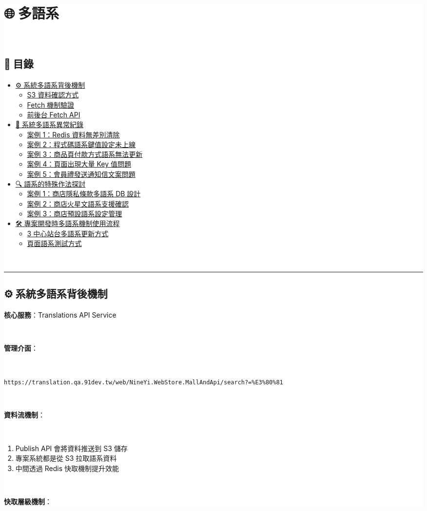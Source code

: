# 🌐 多語系

<br>

## 📖 目錄
  - [⚙️ 系統多語系背後機制](#️-系統多語系背後機制)
    - [S3 資料確認方式](#s3-資料確認方式)
    - [Fetch 機制驗證](#fetch-機制驗證)
    - [前後台 Fetch API](#前後台-fetch-api)
  - [🚨 系統多語系異常紀錄](#-系統多語系異常紀錄)
    - [案例 1：Redis 資料無差別清除](#案例-1redis-資料無差別清除)
    - [案例 2：程式碼語系鍵值設定未上線](#案例-2程式碼語系鍵值設定未上線)
    - [案例 3：商品頁付款方式語系無法更新](#案例-3商品頁付款方式語系無法更新)
    - [案例 4：頁面出現大量 Key 值問題](#案例-4頁面出現大量-key-值問題)
    - [案例 5：會員禮發送通知信文案問題](#案例-5會員禮發送通知信文案問題)
  - [🔍 語系的特殊作法探討](#-語系的特殊作法探討)
    - [案例 1：商店隱私條款多語系 DB 設計](#案例-1商店隱私條款多語系-db-設計)
    - [案例 2：商店火星文語系支援確認](#案例-2商店火星文語系支援確認)
    - [案例 3：商店預設語系設定管理](#案例-3商店預設語系設定管理)
  - [🛠️ 專案開發時多語系機制使用流程](#️-專案開發時多語系機制使用流程)
    - [3 中心站台多語系更新方式](#3-中心站台多語系更新方式)
    - [頁面語系測試方式](#頁面語系測試方式)

<br>

---

## ⚙️ 系統多語系背後機制

**核心服務**：Translations API Service

<br>

**管理介面**：

<br>

```
https://translation.qa.91dev.tw/web/NineYi.WebStore.MallAndApi/search?=%E3%80%81
```

<br>

**資料流機制**：

<br>

1. Publish API 會將資料推送到 S3 儲存
2. 專案系統都是從 S3 拉取語系資料
3. 中間透過 Redis 快取機制提升效能

<br>

**快取層級機制**：

